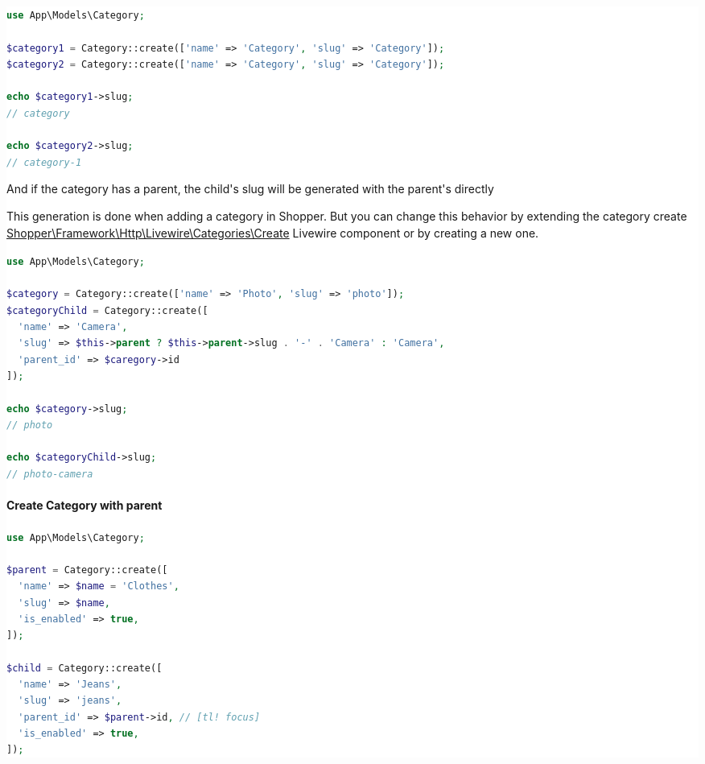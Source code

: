 ```php
use App\Models\Category;

$category1 = Category::create(['name' => 'Category', 'slug' => 'Category']);
$category2 = Category::create(['name' => 'Category', 'slug' => 'Category']);

echo $category1->slug;
// category

echo $category2->slug;
// category-1
```

And if the category has a parent, the child's slug will be generated with the parent's directly

This generation is done when adding a category in Shopper. But you can change this behavior by extending the category create [Shopper\Framework\Http\Livewire\Categories\Create](https://github.com/shopperlabs/framework/blob/main/src/Http/Livewire/Categories/Create.php) Livewire component or by creating a new one.

```php
use App\Models\Category;

$category = Category::create(['name' => 'Photo', 'slug' => 'photo']);
$categoryChild = Category::create([
  'name' => 'Camera',
  'slug' => $this->parent ? $this->parent->slug . '-' . 'Camera' : 'Camera',
  'parent_id' => $caregory->id
]);

echo $category->slug;
// photo

echo $categoryChild->slug;
// photo-camera
```

#### Create Category with parent

```php
use App\Models\Category;

$parent = Category::create([
  'name' => $name = 'Clothes',
  'slug' => $name,
  'is_enabled' => true,
]);

$child = Category::create([
  'name' => 'Jeans',
  'slug' => 'jeans',
  'parent_id' => $parent->id, // [tl! focus]
  'is_enabled' => true,
]);
```
